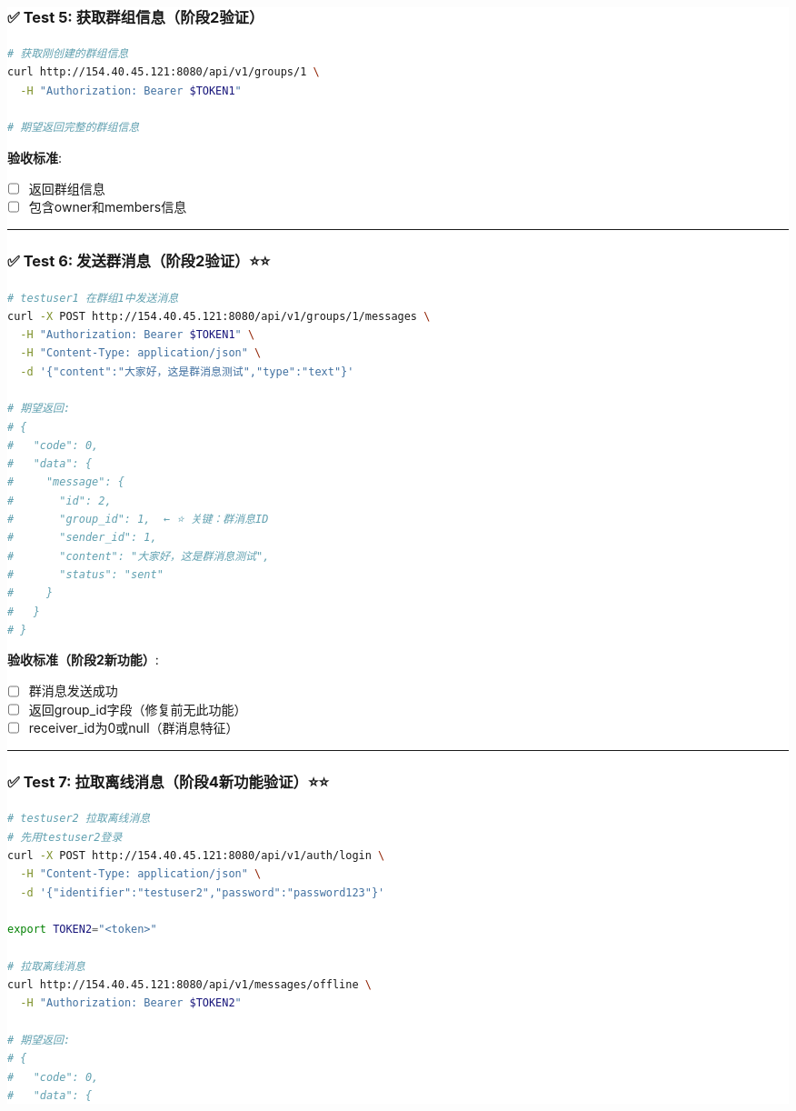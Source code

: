 
### ✅ Test 5: 获取群组信息（阶段2验证）

```bash
# 获取刚创建的群组信息
curl http://154.40.45.121:8080/api/v1/groups/1 \
  -H "Authorization: Bearer $TOKEN1"

# 期望返回完整的群组信息
```

**验收标准**:
- [ ] 返回群组信息
- [ ] 包含owner和members信息

---

### ✅ Test 6: 发送群消息（阶段2验证）⭐⭐

```bash
# testuser1 在群组1中发送消息
curl -X POST http://154.40.45.121:8080/api/v1/groups/1/messages \
  -H "Authorization: Bearer $TOKEN1" \
  -H "Content-Type: application/json" \
  -d '{"content":"大家好，这是群消息测试","type":"text"}'

# 期望返回:
# {
#   "code": 0,
#   "data": {
#     "message": {
#       "id": 2,
#       "group_id": 1,  ← ⭐ 关键：群消息ID
#       "sender_id": 1,
#       "content": "大家好，这是群消息测试",
#       "status": "sent"
#     }
#   }
# }
```

**验收标准（阶段2新功能）**:
- [ ] 群消息发送成功
- [ ] 返回group_id字段（修复前无此功能）
- [ ] receiver_id为0或null（群消息特征）

---

### ✅ Test 7: 拉取离线消息（阶段4新功能验证）⭐⭐

```bash
# testuser2 拉取离线消息
# 先用testuser2登录
curl -X POST http://154.40.45.121:8080/api/v1/auth/login \
  -H "Content-Type: application/json" \
  -d '{"identifier":"testuser2","password":"password123"}'

export TOKEN2="<token>"

# 拉取离线消息
curl http://154.40.45.121:8080/api/v1/messages/offline \
  -H "Authorization: Bearer $TOKEN2"

# 期望返回:
# {
#   "code": 0,
#   "data": {
```
